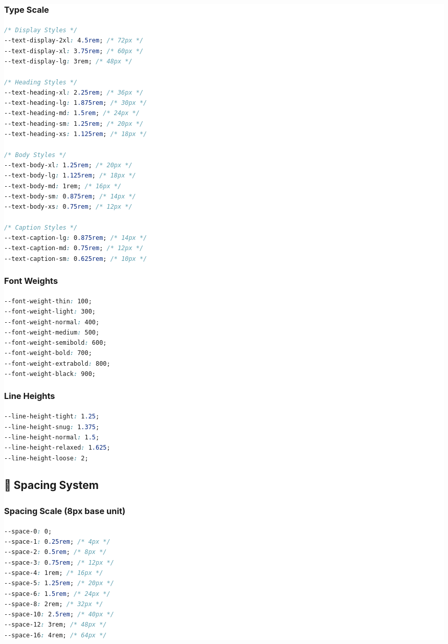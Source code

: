 ### Type Scale
```css
/* Display Styles */
--text-display-2xl: 4.5rem; /* 72px */
--text-display-xl: 3.75rem; /* 60px */
--text-display-lg: 3rem; /* 48px */

/* Heading Styles */
--text-heading-xl: 2.25rem; /* 36px */
--text-heading-lg: 1.875rem; /* 30px */
--text-heading-md: 1.5rem; /* 24px */
--text-heading-sm: 1.25rem; /* 20px */
--text-heading-xs: 1.125rem; /* 18px */

/* Body Styles */
--text-body-xl: 1.25rem; /* 20px */
--text-body-lg: 1.125rem; /* 18px */
--text-body-md: 1rem; /* 16px */
--text-body-sm: 0.875rem; /* 14px */
--text-body-xs: 0.75rem; /* 12px */

/* Caption Styles */
--text-caption-lg: 0.875rem; /* 14px */
--text-caption-md: 0.75rem; /* 12px */
--text-caption-sm: 0.625rem; /* 10px */
```

### Font Weights
```css
--font-weight-thin: 100;
--font-weight-light: 300;
--font-weight-normal: 400;
--font-weight-medium: 500;
--font-weight-semibold: 600;
--font-weight-bold: 700;
--font-weight-extrabold: 800;
--font-weight-black: 900;
```

### Line Heights
```css
--line-height-tight: 1.25;
--line-height-snug: 1.375;
--line-height-normal: 1.5;
--line-height-relaxed: 1.625;
--line-height-loose: 2;
```

## 📐 Spacing System

### Spacing Scale (8px base unit)
```css
--space-0: 0;
--space-1: 0.25rem; /* 4px */
--space-2: 0.5rem; /* 8px */
--space-3: 0.75rem; /* 12px */
--space-4: 1rem; /* 16px */
--space-5: 1.25rem; /* 20px */
--space-6: 1.5rem; /* 24px */
--space-8: 2rem; /* 32px */
--space-10: 2.5rem; /* 40px */
--space-12: 3rem; /* 48px */
--space-16: 4rem; /* 64px */
```